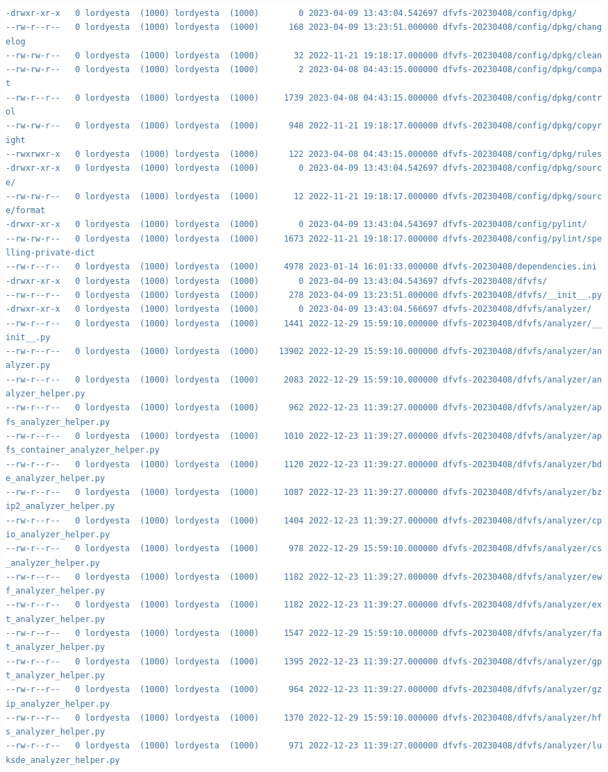 ```diff
-drwxr-xr-x   0 lordyesta  (1000) lordyesta  (1000)        0 2023-04-09 13:43:04.542697 dfvfs-20230408/config/dpkg/
--rw-r--r--   0 lordyesta  (1000) lordyesta  (1000)      168 2023-04-09 13:23:51.000000 dfvfs-20230408/config/dpkg/changelog
--rw-rw-r--   0 lordyesta  (1000) lordyesta  (1000)       32 2022-11-21 19:18:17.000000 dfvfs-20230408/config/dpkg/clean
--rw-rw-r--   0 lordyesta  (1000) lordyesta  (1000)        2 2023-04-08 04:43:15.000000 dfvfs-20230408/config/dpkg/compat
--rw-r--r--   0 lordyesta  (1000) lordyesta  (1000)     1739 2023-04-08 04:43:15.000000 dfvfs-20230408/config/dpkg/control
--rw-rw-r--   0 lordyesta  (1000) lordyesta  (1000)      948 2022-11-21 19:18:17.000000 dfvfs-20230408/config/dpkg/copyright
--rwxrwxr-x   0 lordyesta  (1000) lordyesta  (1000)      122 2023-04-08 04:43:15.000000 dfvfs-20230408/config/dpkg/rules
-drwxr-xr-x   0 lordyesta  (1000) lordyesta  (1000)        0 2023-04-09 13:43:04.542697 dfvfs-20230408/config/dpkg/source/
--rw-rw-r--   0 lordyesta  (1000) lordyesta  (1000)       12 2022-11-21 19:18:17.000000 dfvfs-20230408/config/dpkg/source/format
-drwxr-xr-x   0 lordyesta  (1000) lordyesta  (1000)        0 2023-04-09 13:43:04.543697 dfvfs-20230408/config/pylint/
--rw-rw-r--   0 lordyesta  (1000) lordyesta  (1000)     1673 2022-11-21 19:18:17.000000 dfvfs-20230408/config/pylint/spelling-private-dict
--rw-r--r--   0 lordyesta  (1000) lordyesta  (1000)     4978 2023-01-14 16:01:33.000000 dfvfs-20230408/dependencies.ini
-drwxr-xr-x   0 lordyesta  (1000) lordyesta  (1000)        0 2023-04-09 13:43:04.543697 dfvfs-20230408/dfvfs/
--rw-r--r--   0 lordyesta  (1000) lordyesta  (1000)      278 2023-04-09 13:23:51.000000 dfvfs-20230408/dfvfs/__init__.py
-drwxr-xr-x   0 lordyesta  (1000) lordyesta  (1000)        0 2023-04-09 13:43:04.566697 dfvfs-20230408/dfvfs/analyzer/
--rw-r--r--   0 lordyesta  (1000) lordyesta  (1000)     1441 2022-12-29 15:59:10.000000 dfvfs-20230408/dfvfs/analyzer/__init__.py
--rw-r--r--   0 lordyesta  (1000) lordyesta  (1000)    13902 2022-12-29 15:59:10.000000 dfvfs-20230408/dfvfs/analyzer/analyzer.py
--rw-r--r--   0 lordyesta  (1000) lordyesta  (1000)     2083 2022-12-29 15:59:10.000000 dfvfs-20230408/dfvfs/analyzer/analyzer_helper.py
--rw-r--r--   0 lordyesta  (1000) lordyesta  (1000)      962 2022-12-23 11:39:27.000000 dfvfs-20230408/dfvfs/analyzer/apfs_analyzer_helper.py
--rw-r--r--   0 lordyesta  (1000) lordyesta  (1000)     1010 2022-12-23 11:39:27.000000 dfvfs-20230408/dfvfs/analyzer/apfs_container_analyzer_helper.py
--rw-r--r--   0 lordyesta  (1000) lordyesta  (1000)     1120 2022-12-23 11:39:27.000000 dfvfs-20230408/dfvfs/analyzer/bde_analyzer_helper.py
--rw-r--r--   0 lordyesta  (1000) lordyesta  (1000)     1087 2022-12-23 11:39:27.000000 dfvfs-20230408/dfvfs/analyzer/bzip2_analyzer_helper.py
--rw-r--r--   0 lordyesta  (1000) lordyesta  (1000)     1404 2022-12-23 11:39:27.000000 dfvfs-20230408/dfvfs/analyzer/cpio_analyzer_helper.py
--rw-r--r--   0 lordyesta  (1000) lordyesta  (1000)      978 2022-12-29 15:59:10.000000 dfvfs-20230408/dfvfs/analyzer/cs_analyzer_helper.py
--rw-r--r--   0 lordyesta  (1000) lordyesta  (1000)     1182 2022-12-23 11:39:27.000000 dfvfs-20230408/dfvfs/analyzer/ewf_analyzer_helper.py
--rw-r--r--   0 lordyesta  (1000) lordyesta  (1000)     1182 2022-12-23 11:39:27.000000 dfvfs-20230408/dfvfs/analyzer/ext_analyzer_helper.py
--rw-r--r--   0 lordyesta  (1000) lordyesta  (1000)     1547 2022-12-29 15:59:10.000000 dfvfs-20230408/dfvfs/analyzer/fat_analyzer_helper.py
--rw-r--r--   0 lordyesta  (1000) lordyesta  (1000)     1395 2022-12-23 11:39:27.000000 dfvfs-20230408/dfvfs/analyzer/gpt_analyzer_helper.py
--rw-r--r--   0 lordyesta  (1000) lordyesta  (1000)      964 2022-12-23 11:39:27.000000 dfvfs-20230408/dfvfs/analyzer/gzip_analyzer_helper.py
--rw-r--r--   0 lordyesta  (1000) lordyesta  (1000)     1370 2022-12-29 15:59:10.000000 dfvfs-20230408/dfvfs/analyzer/hfs_analyzer_helper.py
--rw-r--r--   0 lordyesta  (1000) lordyesta  (1000)      971 2022-12-23 11:39:27.000000 dfvfs-20230408/dfvfs/analyzer/luksde_analyzer_helper.py
```